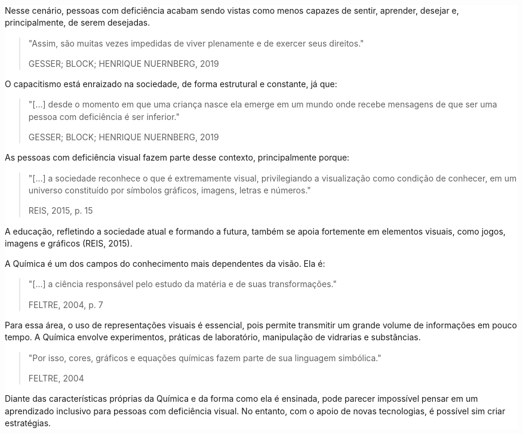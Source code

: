 Nesse cenário, pessoas com deficiência acabam sendo vistas como menos capazes de sentir, aprender, desejar e, principalmente, de serem desejadas. 

<blockquote class="bg-dark text-light rounded shadow-lg p-4 my-5 border-start border-4 border-primary">
  <p class="lead fst-italic lh-lg">"Assim, são muitas vezes impedidas de viver plenamente e de exercer seus direitos."</p>
  <footer class="text-light">GESSER; BLOCK; HENRIQUE NUERNBERG, 2019</footer>
</blockquote>

O capacitismo está enraizado na sociedade, de forma estrutural e constante, já que:

<blockquote class="bg-dark text-light rounded shadow-lg p-4 my-5 border-start border-4 border-primary">
  <p class="lead fst-italic lh-lg">"[...] desde o momento em que uma criança nasce ela emerge em um mundo onde recebe mensagens de que ser uma pessoa com deficiência é ser inferior."</p>
  <footer class="text-light">GESSER; BLOCK; HENRIQUE NUERNBERG, 2019</footer>
</blockquote>

As pessoas com deficiência visual fazem parte desse contexto, principalmente porque:

<blockquote class="bg-dark text-light rounded shadow-lg p-4 my-5 border-start border-4 border-primary">
  <p class="lead fst-italic lh-lg">"[...] a sociedade reconhece o que é extremamente visual, privilegiando a visualização como condição de conhecer, em um universo constituído por símbolos gráficos, imagens, letras e números."</p>
  <footer class="text-light">REIS, 2015, p. 15</footer>
</blockquote>

A educação, refletindo a sociedade atual e formando a futura, também se apoia fortemente em elementos visuais, como jogos, imagens e gráficos (REIS, 2015).

A Química é um dos campos do conhecimento mais dependentes da visão. Ela é:

<blockquote class="bg-dark text-light rounded shadow-lg p-4 my-5 border-start border-4 border-primary">
  <p class="lead fst-italic lh-lg">"[...] a ciência responsável pelo estudo da matéria e de suas transformações."</p>
  <footer class="text-light">FELTRE, 2004, p. 7</footer>
</blockquote>

Para essa área, o uso de representações visuais é essencial, pois permite transmitir um grande volume de informações em pouco tempo. A Química envolve experimentos, práticas de laboratório, manipulação de vidrarias e substâncias.

<blockquote class="bg-dark text-light rounded shadow-lg p-4 my-5 border-start border-4 border-primary">
  <p class="lead fst-italic lh-lg">"Por isso, cores, gráficos e equações químicas fazem parte de sua linguagem simbólica."</p>
  <footer class="text-light">FELTRE, 2004</footer>
</blockquote>

Diante das características próprias da Química e da forma como ela é ensinada, pode parecer impossível pensar em um aprendizado inclusivo para pessoas com deficiência visual. No entanto, com o apoio de novas tecnologias, é possível sim criar estratégias.
